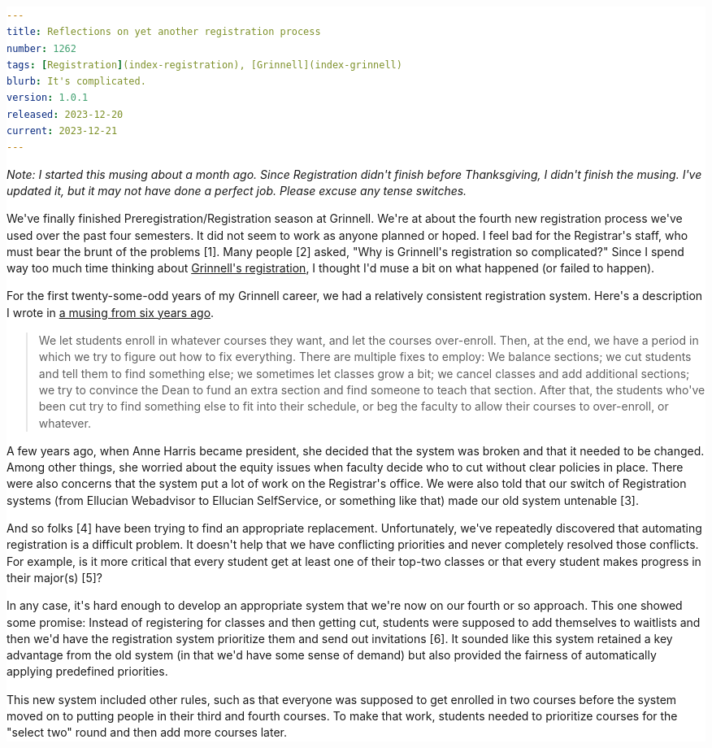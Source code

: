 ```yaml
---
title: Reflections on yet another registration process
number: 1262
tags: [Registration](index-registration), [Grinnell](index-grinnell)
blurb: It's complicated. 
version: 1.0.1
released: 2023-12-20
current: 2023-12-21
---
```

_Note: I started this musing about a month ago. Since Registration didn't finish before Thanksgiving, I didn't finish the musing. I've updated it, but it may not have done a perfect job. Please excuse any tense switches._

We've finally finished Preregistration/Registration season at Grinnell. We're at about the fourth new registration process we've used over the past four semesters. It did not seem to work as anyone planned or hoped. I feel bad for the Registrar's staff, who must bear the brunt of the problems [1]. Many people [2] asked, "Why is Grinnell's registration so complicated?" Since I spend way too much time thinking about [Grinnell's registration](index-registration), I thought I'd muse a bit on what happened (or failed to happen).

For the first twenty-some-odd years of my Grinnell career, we had a relatively consistent registration system. Here's a description I wrote in [a musing from six years ago](prereg-2017S).

> We let students enroll in whatever courses they want, and let the courses over-enroll. Then, at the end, we have a period in which we try to figure out how to fix everything. There are multiple fixes to employ: We balance sections; we cut students and tell them to find something else; we sometimes let classes grow a bit; we cancel classes and add additional sections; we try to convince the Dean to fund an extra section and find someone to teach that section. After that, the students who've been cut try to find something else to fit into their schedule, or beg the faculty to allow their courses to over-enroll, or whatever.

A few years ago, when Anne Harris became president, she decided that the system was broken and that it needed to be changed. Among other things, she worried about the equity issues when faculty decide who to cut without clear policies in place. There were also concerns that the system put a lot of work on the Registrar's office. We were also told that our switch of Registration systems (from Ellucian Webadvisor to Ellucian SelfService, or something like that) made our old system untenable [3].

And so folks [4] have been trying to find an appropriate replacement. Unfortunately, we've repeatedly discovered that automating registration is a difficult problem. It doesn't help that we have conflicting priorities and never completely resolved those conflicts. For example, is it more critical that every student get at least one of their top-two classes or that every student makes progress in their major(s) [5]?

In any case, it's hard enough to develop an appropriate system that we're now on our fourth or so approach. This one showed some promise: Instead of registering for classes and then getting cut, students were supposed to add themselves to waitlists and then we'd have the registration system prioritize them and send out invitations [6]. It sounded like this system retained a key advantage from the old system (in that we'd have some sense of demand) but also provided the fairness of automatically applying predefined priorities. 

This new system included other rules, such as that everyone was supposed to get enrolled in two courses before the system moved on to putting people in their third and fourth courses. To make that work, students needed to prioritize courses for the "select two" round and then add more courses later.
